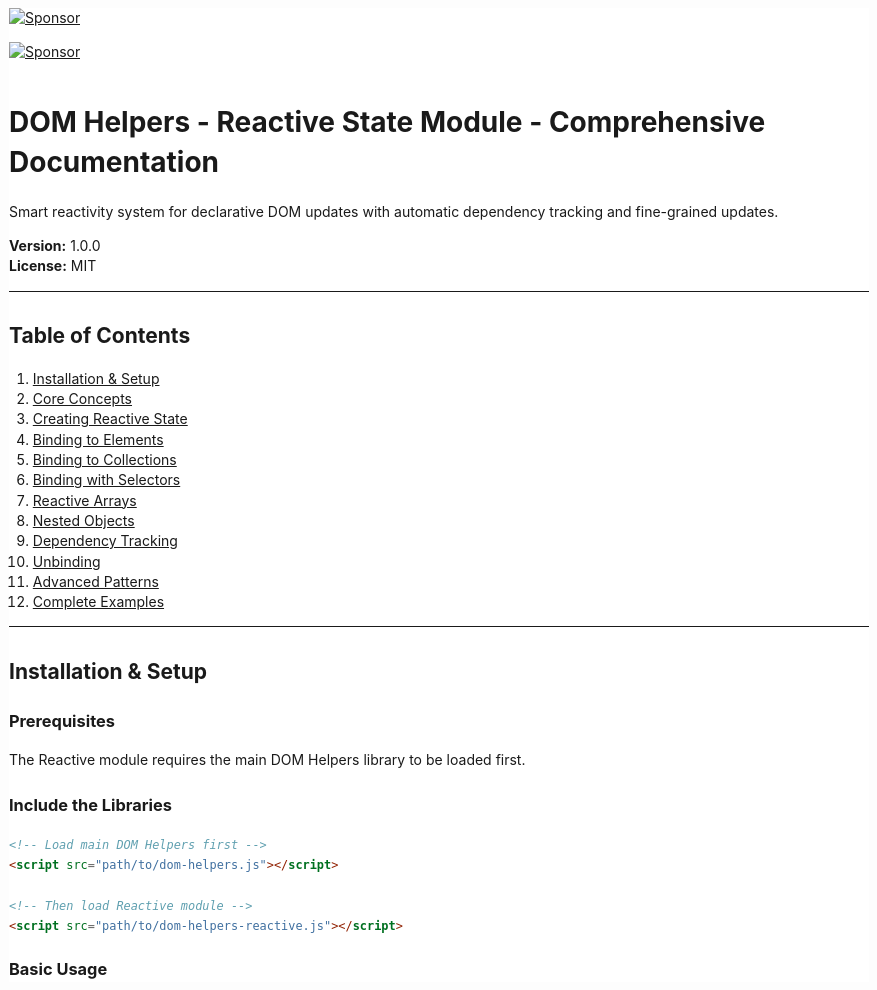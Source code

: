 [![Sponsor](https://img.shields.io/badge/Sponsor-💖-pink)](https://github.com/sponsors/giovanni1707)

[![Sponsor](https://img.shields.io/badge/Sponsor-PayPal-blue?logo=paypal)](https://paypal.me/GiovanniSylvain)


# DOM Helpers - Reactive State Module - Comprehensive Documentation

Smart reactivity system for declarative DOM updates with automatic dependency tracking and fine-grained updates.

**Version:** 1.0.0  
**License:** MIT

---

## Table of Contents

1. [Installation & Setup](#installation--setup)
2. [Core Concepts](#core-concepts)
3. [Creating Reactive State](#creating-reactive-state)
4. [Binding to Elements](#binding-to-elements)
5. [Binding to Collections](#binding-to-collections)
6. [Binding with Selectors](#binding-with-selectors)
7. [Reactive Arrays](#reactive-arrays)
8. [Nested Objects](#nested-objects)
9. [Dependency Tracking](#dependency-tracking)
10. [Unbinding](#unbinding)
11. [Advanced Patterns](#advanced-patterns)
12. [Complete Examples](#complete-examples)

---

## Installation & Setup

### Prerequisites

The Reactive module requires the main DOM Helpers library to be loaded first.

### Include the Libraries

```html
<!-- Load main DOM Helpers first -->
<script src="path/to/dom-helpers.js"></script>

<!-- Then load Reactive module -->
<script src="path/to/dom-helpers-reactive.js"></script>
```

### Basic Usage
